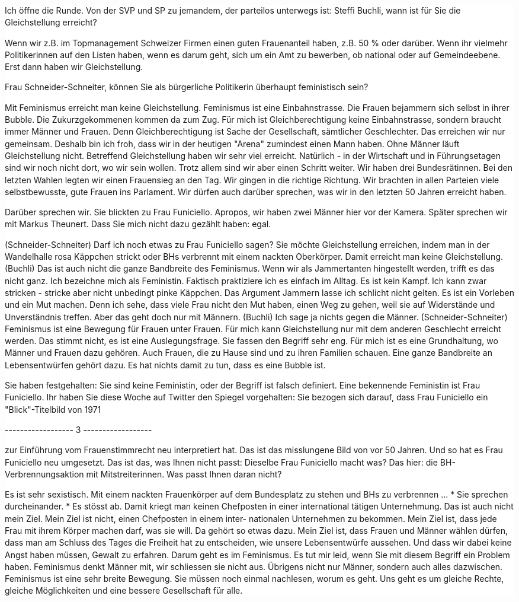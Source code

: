 Ich öffne die Runde. Von der SVP und SP zu jemandem, der parteilos unterwegs ist: Steffi Buchli, wann ist für Sie die Gleichstellung erreicht? 

Wenn wir z.B. im Topmanagement Schweizer Firmen einen guten Frauenanteil haben, z.B. 50 % oder darüber. Wenn ihr vielmehr Politikerinnen auf den Listen haben, wenn es darum geht, sich um ein Amt zu bewerben, ob national oder auf Gemeindeebene. Erst dann haben wir Gleichstellung. 

Frau Schneider-Schneiter, können Sie als bürgerliche Politikerin überhaupt feministisch sein? 

Mit Feminismus erreicht man keine Gleichstellung. Feminismus ist eine Einbahnstrasse. Die Frauen bejammern sich selbst in ihrer Bubble. Die Zukurzgekommenen kommen da zum Zug. Für mich ist Gleichberechtigung keine Einbahnstrasse, sondern braucht immer Männer und Frauen. Denn Gleichberechtigung ist Sache der Gesellschaft, sämtlicher Geschlechter. Das erreichen wir nur gemeinsam. Deshalb bin ich froh, dass wir in der heutigen "Arena" zumindest einen Mann haben. Ohne Männer läuft Gleichstellung nicht. Betreffend Gleichstellung haben wir sehr viel erreicht. Natürlich - in der Wirtschaft und in Führungsetagen sind wir noch nicht dort, wo wir sein wollen. Trotz allem sind wir aber einen Schritt weiter. Wir haben drei Bundesrätinnen. Bei den letzten Wahlen legten wir einen Frauensieg an den Tag. Wir gingen in die richtige Richtung. Wir brachten in allen Parteien viele selbstbewusste, gute Frauen ins Parlament. Wir dürfen auch darüber sprechen, was wir in den letzten 50 Jahren erreicht haben. 

Darüber sprechen wir. Sie blickten zu Frau Funiciello. Apropos, wir haben zwei Männer hier vor der Kamera. Später sprechen wir mit Markus Theunert. Dass Sie mich nicht dazu gezählt haben: egal. 

(Schneider-Schneiter) Darf ich noch etwas zu Frau Funiciello sagen? Sie möchte Gleichstellung erreichen, indem man in der Wandelhalle rosa Käppchen strickt oder BHs verbrennt mit einem nackten Oberkörper. Damit erreicht man keine Gleichstellung. (Buchli) Das ist auch nicht die ganze Bandbreite des Feminismus. Wenn wir als Jammertanten hingestellt werden, trifft es das nicht ganz. Ich bezeichne mich als Feministin. Faktisch praktiziere ich es einfach im Alltag. Es ist kein Kampf. Ich kann zwar stricken - stricke aber nicht unbedingt pinke Käppchen. Das Argument Jammern lasse ich schlicht nicht gelten. Es ist ein Vorleben und ein Mut machen. Denn ich sehe, dass viele Frau nicht den Mut haben, einen Weg zu gehen, weil sie auf Widerstände und Unverständnis treffen. Aber das geht doch nur mit Männern. (Buchli) Ich sage ja nichts gegen die Männer. (Schneider-Schneiter) Feminismus ist eine Bewegung für Frauen unter Frauen. Für mich kann Gleichstellung nur mit dem anderen Geschlecht erreicht werden. Das stimmt nicht, es ist eine Auslegungsfrage. Sie fassen den Begriff sehr eng. Für mich ist es eine Grundhaltung, wo Männer und Frauen dazu gehören. Auch Frauen, die zu Hause sind und zu ihren Familien schauen. Eine ganze Bandbreite an Lebensentwürfen gehört dazu. Es hat nichts damit zu tun, dass es eine Bubble ist. 

Sie haben festgehalten: Sie sind keine Feministin, oder der Begriff ist falsch definiert. Eine bekennende Feministin ist Frau Funiciello. Ihr haben Sie diese Woche auf Twitter den Spiegel vorgehalten: Sie bezogen sich darauf, dass Frau Funiciello ein "Blick"-Titelbild von 1971 

------------------ 3 ------------------

zur Einführung vom Frauenstimmrecht neu interpretiert hat. Das ist das misslungene Bild von vor 50 Jahren. Und so hat es Frau Funiciello neu umgesetzt. Das ist das, was Ihnen nicht passt: Dieselbe Frau Funiciello macht was? Das hier: die BH-Verbrennungsaktion mit Mitstreiterinnen. Was passt Ihnen daran nicht? 

Es ist sehr sexistisch. Mit einem nackten Frauenkörper auf dem Bundesplatz zu stehen und BHs zu verbrennen ... * Sie sprechen durcheinander. * Es stösst ab. Damit kriegt man keinen Chefposten in einer international tätigen Unternehmung. Das ist auch nicht mein Ziel. Mein Ziel ist nicht, einen Chefposten in einem inter- nationalen Unternehmen zu bekommen. Mein Ziel ist, dass jede Frau mit ihrem Körper machen darf, was sie will. Da gehört so etwas dazu. Mein Ziel ist, dass Frauen und Männer wählen dürfen, dass man am Schluss des Tages die Freiheit hat zu entscheiden, wie unsere Lebensentwürfe aussehen. Und dass wir dabei keine Angst haben müssen, Gewalt zu erfahren. Darum geht es im Feminismus. Es tut mir leid, wenn Sie mit diesem Begriff ein Problem haben. Feminismus denkt Männer mit, wir schliessen sie nicht aus. Übrigens nicht nur Männer, sondern auch alles dazwischen. Feminismus ist eine sehr breite Bewegung. Sie müssen noch einmal nachlesen, worum es geht. Uns geht es um gleiche Rechte, gleiche Möglichkeiten und eine bessere Gesellschaft für alle. 
